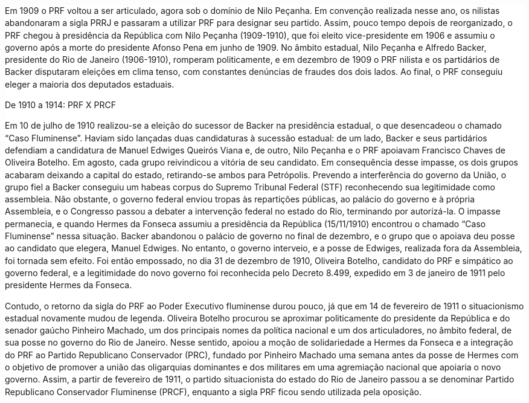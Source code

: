 Em 1909 o PRF voltou a ser articulado, agora sob o domínio de Nilo
Peçanha. Em convenção realizada nesse ano, os nilistas abandonaram a
sigla PRRJ e passaram a utilizar PRF para designar seu partido. Assim,
pouco tempo depois de reorganizado, o PRF chegou à presidência da
República com Nilo Peçanha (1909-1910), que foi eleito vice-presidente
em 1906 e assumiu o governo após a morte do presidente Afonso Pena em
junho de 1909. No âmbito estadual, Nilo Peçanha e Alfredo Backer,
presidente do Rio de Janeiro (1906-1910), romperam politicamente, e em
dezembro de 1909 o PRF nilista e os partidários de Backer disputaram
eleições em clima tenso, com constantes denúncias de fraudes dos dois
lados. Ao final, o PRF conseguiu eleger a maioria dos deputados
estaduais.

De 1910 a 1914: PRF X PRCF

Em 10 de julho de 1910 realizou-se a eleição do sucessor de Backer na
presidência estadual, o que desencadeou o chamado “Caso Fluminense”.
Haviam sido lançadas duas candidaturas à sucessão estadual: de um lado,
Backer e seus partidários defendiam a candidatura de Manuel Edwiges
Queirós Viana e, de outro, Nilo Peçanha e o PRF apoiavam Francisco
Chaves de Oliveira Botelho. Em agosto, cada grupo reivindicou a vitória
de seu candidato. Em consequência desse impasse, os dois grupos acabaram
deixando a capital do estado, retirando-se ambos para Petrópolis.
Prevendo a interferência do governo da União, o grupo fiel a Backer
conseguiu um habeas corpus do Supremo Tribunal Federal (STF)
reconhecendo sua legitimidade como assembleia. Não obstante, o governo
federal enviou tropas às repartições públicas, ao palácio do governo e à
própria Assembleia, e o Congresso passou a debater a intervenção federal
no estado do Rio, terminando por autorizá-la. O impasse permanecia, e
quando Hermes da Fonseca assumiu a presidência da República (15/11/1910)
encontrou o chamado “Caso Fluminense” nessa situação. Backer abandonou o
palácio de governo no final de dezembro, e o grupo que o apoiava deu
posse ao candidato que elegera, Manuel Edwiges. No entanto, o governo
interveio, e a posse de Edwiges, realizada fora da Assembleia, foi
tornada sem efeito. Foi então empossado, no dia 31 de dezembro de 1910,
Oliveira Botelho, candidato do PRF e simpático ao governo federal, e a
legitimidade do novo governo foi reconhecida pelo Decreto 8.499,
expedido em 3 de janeiro de 1911 pelo presidente Hermes da Fonseca.

Contudo, o retorno da sigla do PRF ao Poder Executivo fluminense durou
pouco, já que em 14 de fevereiro de 1911 o situacionismo estadual
novamente mudou de legenda. Oliveira Botelho procurou se aproximar
politicamente do presidente da República e do senador gaúcho Pinheiro
Machado, um dos principais nomes da política nacional e um dos
articuladores, no âmbito federal, de sua posse no governo do Rio de
Janeiro. Nesse sentido, apoiou a moção de solidariedade a Hermes da
Fonseca e a integração do PRF ao Partido Republicano Conservador (PRC),
fundado por Pinheiro Machado uma semana antes da posse de Hermes com o
objetivo de promover a união das oligarquias dominantes e dos militares
em uma agremiação nacional que apoiaria o novo governo. Assim, a partir
de fevereiro de 1911, o partido situacionista do estado do Rio de
Janeiro passou a se denominar Partido Republicano Conservador Fluminense
(PRCF), enquanto a sigla PRF ficou sendo utilizada pela oposição.
